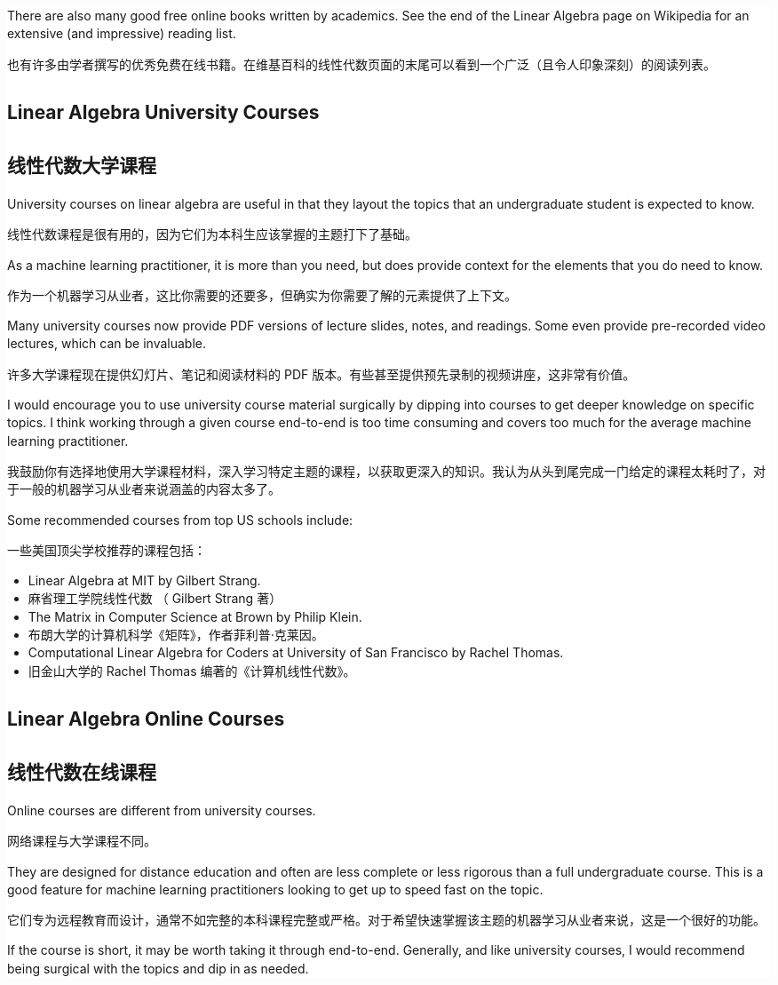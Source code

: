 
There are also many good free online books written by academics. See the end of the Linear Algebra page on Wikipedia for an extensive (and impressive) reading list.

也有许多由学者撰写的优秀免费在线书籍。在维基百科的线性代数页面的末尾可以看到一个广泛（且令人印象深刻）的阅读列表。  
## Linear Algebra University Courses  
## 线性代数大学课程

University courses on linear algebra are useful in that they layout the topics that an undergraduate student is expected to know.

线性代数课程是很有用的，因为它们为本科生应该掌握的主题打下了基础。

As a machine learning practitioner, it is more than you need, but does provide context for the elements that you do need to know.

作为一个机器学习从业者，这比你需要的还要多，但确实为你需要了解的元素提供了上下文。

Many university courses now provide PDF versions of lecture slides, notes, and readings. Some even provide pre-recorded video lectures, which can be invaluable.

许多大学课程现在提供幻灯片、笔记和阅读材料的 PDF 版本。有些甚至提供预先录制的视频讲座，这非常有价值。

I would encourage you to use university course material surgically by dipping into courses to get deeper knowledge on specific topics. I think working through a given course end-to-end is too time consuming and covers too much for the average machine learning practitioner.

我鼓励你有选择地使用大学课程材料，深入学习特定主题的课程，以获取更深入的知识。我认为从头到尾完成一门给定的课程太耗时了，对于一般的机器学习从业者来说涵盖的内容太多了。

Some recommended courses from top US schools include:

一些美国顶尖学校推荐的课程包括：  

- Linear Algebra at MIT by Gilbert Strang.
- 麻省理工学院线性代数 （ Gilbert Strang 著）
- The Matrix in Computer Science at Brown by Philip Klein.
- 布朗大学的计算机科学《矩阵》，作者菲利普·克莱因。
- Computational Linear Algebra for Coders at University of San Francisco by Rachel Thomas.
- 旧金山大学的 Rachel Thomas 编著的《计算机线性代数》。
  
## Linear Algebra Online Courses  
## 线性代数在线课程

Online courses are different from university courses.

网络课程与大学课程不同。

They are designed for distance education and often are less complete or less rigorous than a full undergraduate course. This is a good feature for machine learning practitioners looking to get up to speed fast on the topic.

它们专为远程教育而设计，通常不如完整的本科课程完整或严格。对于希望快速掌握该主题的机器学习从业者来说，这是一个很好的功能。

If the course is short, it may be worth taking it through end-to-end. Generally, and like university courses, I would recommend being surgical with the topics and dip in as needed.
